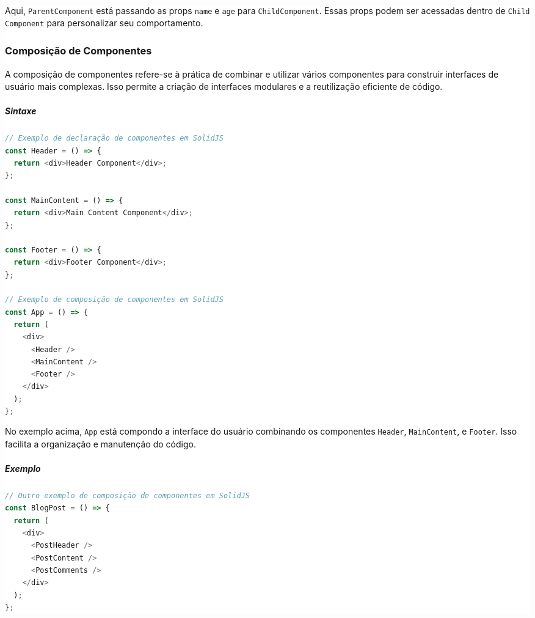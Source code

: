 Aqui, `ParentComponent` está passando as props `name` e `age` para `ChildComponent`. Essas props podem ser acessadas dentro de `ChildComponent` para personalizar seu comportamento.

### Composição de Componentes

A composição de componentes refere-se à prática de combinar e utilizar vários componentes para construir interfaces de usuário mais complexas. Isso permite a criação de interfaces modulares e a reutilização eficiente de código.

##### Sintaxe
```javascript
// Exemplo de declaração de componentes em SolidJS
const Header = () => {
  return <div>Header Component</div>;
};

const MainContent = () => {
  return <div>Main Content Component</div>;
};

const Footer = () => {
  return <div>Footer Component</div>;
};

// Exemplo de composição de componentes em SolidJS
const App = () => {
  return (
    <div>
      <Header />
      <MainContent />
      <Footer />
    </div>
  );
};
```

No exemplo acima, `App` está compondo a interface do usuário combinando os componentes `Header`, `MainContent`, e `Footer`. Isso facilita a organização e manutenção do código.

##### Exemplo
```javascript
// Outro exemplo de composição de componentes em SolidJS
const BlogPost = () => {
  return (
    <div>
      <PostHeader />
      <PostContent />
      <PostComments />
    </div>
  );
};
```
